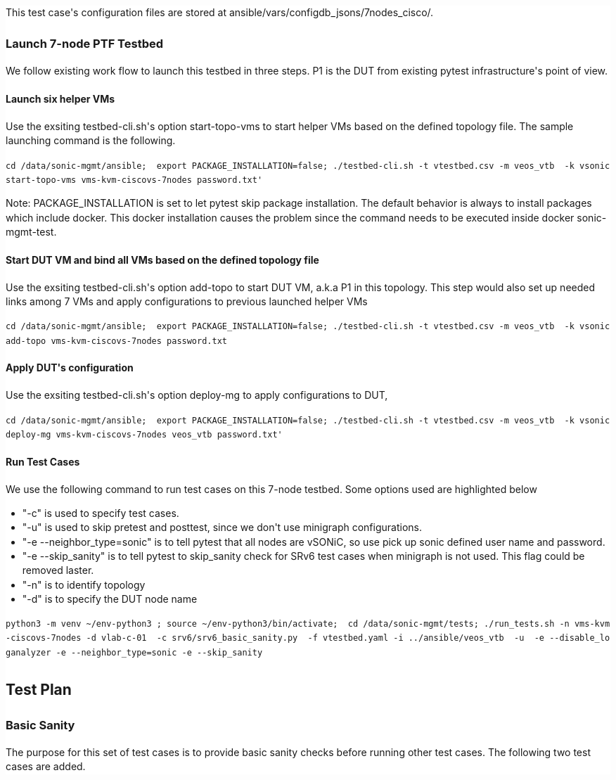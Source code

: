 This test case's configuration files are stored at ansible/vars/configdb_jsons/7nodes_cisco/.

### Launch 7-node PTF Testbed
We follow existing work flow to launch this testbed in three steps. P1 is the DUT from existing pytest infrastructure's point of view.

#### Launch six helper VMs
Use the exsiting testbed-cli.sh's option start-topo-vms to start helper VMs based on the defined topology file. The sample launching command is the following.

```
cd /data/sonic-mgmt/ansible;  export PACKAGE_INSTALLATION=false; ./testbed-cli.sh -t vtestbed.csv -m veos_vtb  -k vsonic  start-topo-vms vms-kvm-ciscovs-7nodes password.txt'
```

Note: PACKAGE_INSTALLATION is set to let pytest skip package installation. The default behavior is always to install packages which include docker. This docker installation causes the problem since the command needs to be executed inside docker sonic-mgmt-test.

#### Start DUT VM and bind all VMs based on the defined topology file
Use the exsiting testbed-cli.sh's option add-topo to start DUT VM, a.k.a P1 in this topology. This step would also set up needed links among 7 VMs and apply configurations to previous launched helper VMs
```
cd /data/sonic-mgmt/ansible;  export PACKAGE_INSTALLATION=false; ./testbed-cli.sh -t vtestbed.csv -m veos_vtb  -k vsonic  add-topo vms-kvm-ciscovs-7nodes password.txt
```
#### Apply DUT's configuration
Use the exsiting testbed-cli.sh's option deploy-mg to apply configurations to DUT,
```
cd /data/sonic-mgmt/ansible;  export PACKAGE_INSTALLATION=false; ./testbed-cli.sh -t vtestbed.csv -m veos_vtb  -k vsonic  deploy-mg vms-kvm-ciscovs-7nodes veos_vtb password.txt'
```
#### Run Test Cases
We use the following command to run test cases on this 7-node testbed. Some options used are highlighted below

* "-c" is used to specify test cases.
* "-u" is used to skip pretest and posttest, since we don't use minigraph configurations.
* "-e  --neighbor_type=sonic" is to tell pytest that all nodes are vSONiC, so use pick up sonic defined user name and password.
* "-e --skip_sanity" is to tell pytest to skip_sanity check for SRv6 test cases when minigraph is not used. This flag could be removed laster.
* "-n" is to identify topology
* "-d" is to specify the DUT node name

```
python3 -m venv ~/env-python3 ; source ~/env-python3/bin/activate;  cd /data/sonic-mgmt/tests; ./run_tests.sh -n vms-kvm-ciscovs-7nodes -d vlab-c-01  -c srv6/srv6_basic_sanity.py  -f vtestbed.yaml -i ../ansible/veos_vtb  -u  -e --disable_loganalyzer -e --neighbor_type=sonic -e --skip_sanity
```

## Test Plan
### Basic Sanity
The purpose for this set of test cases is to provide basic sanity checks before running other test cases. The following two test cases are added.
